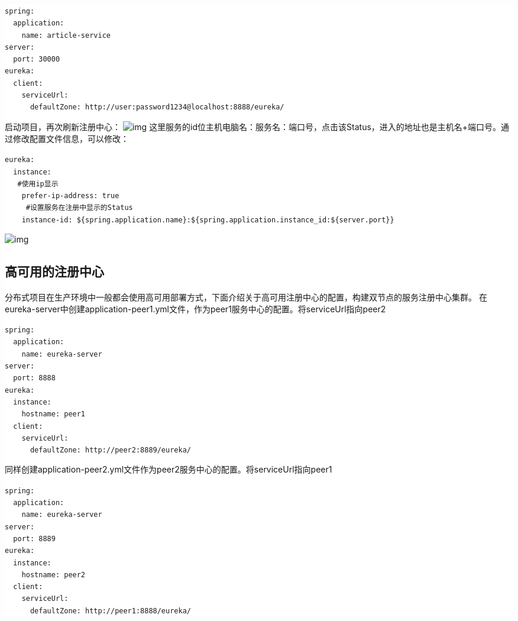 ```
spring:
  application:
    name: article-service
server:
  port: 30000
eureka:
  client:
    serviceUrl:
      defaultZone: http://user:password1234@localhost:8888/eureka/
```

启动项目，再次刷新注册中心：
![img](https://segmentfault.com/img/remote/1460000012832187)
这里服务的id位主机电脑名：服务名：端口号，点击该Status，进入的地址也是主机名+端口号。通过修改配置文件信息，可以修改：

```
eureka:
  instance:
   #使用ip显示
    prefer-ip-address: true
     #设置服务在注册中显示的Status
    instance-id: ${spring.application.name}:${spring.application.instance_id:${server.port}}
```

![img](https://segmentfault.com/img/remote/1460000012832188?w=1197&h=361)

## 高可用的注册中心

分布式项目在生产环境中一般都会使用高可用部署方式，下面介绍关于高可用注册中心的配置，构建双节点的服务注册中心集群。
在eureka-server中创建application-peer1.yml文件，作为peer1服务中心的配置。将serviceUrl指向peer2

```
spring:
  application:
    name: eureka-server
server:
  port: 8888
eureka:
  instance:
    hostname: peer1
  client:
    serviceUrl:
      defaultZone: http://peer2:8889/eureka/
```

同样创建application-peer2.yml文件作为peer2服务中心的配置。将serviceUrl指向peer1

```
spring:
  application:
    name: eureka-server
server:
  port: 8889
eureka:
  instance:
    hostname: peer2
  client:
    serviceUrl:
      defaultZone: http://peer1:8888/eureka/
```
